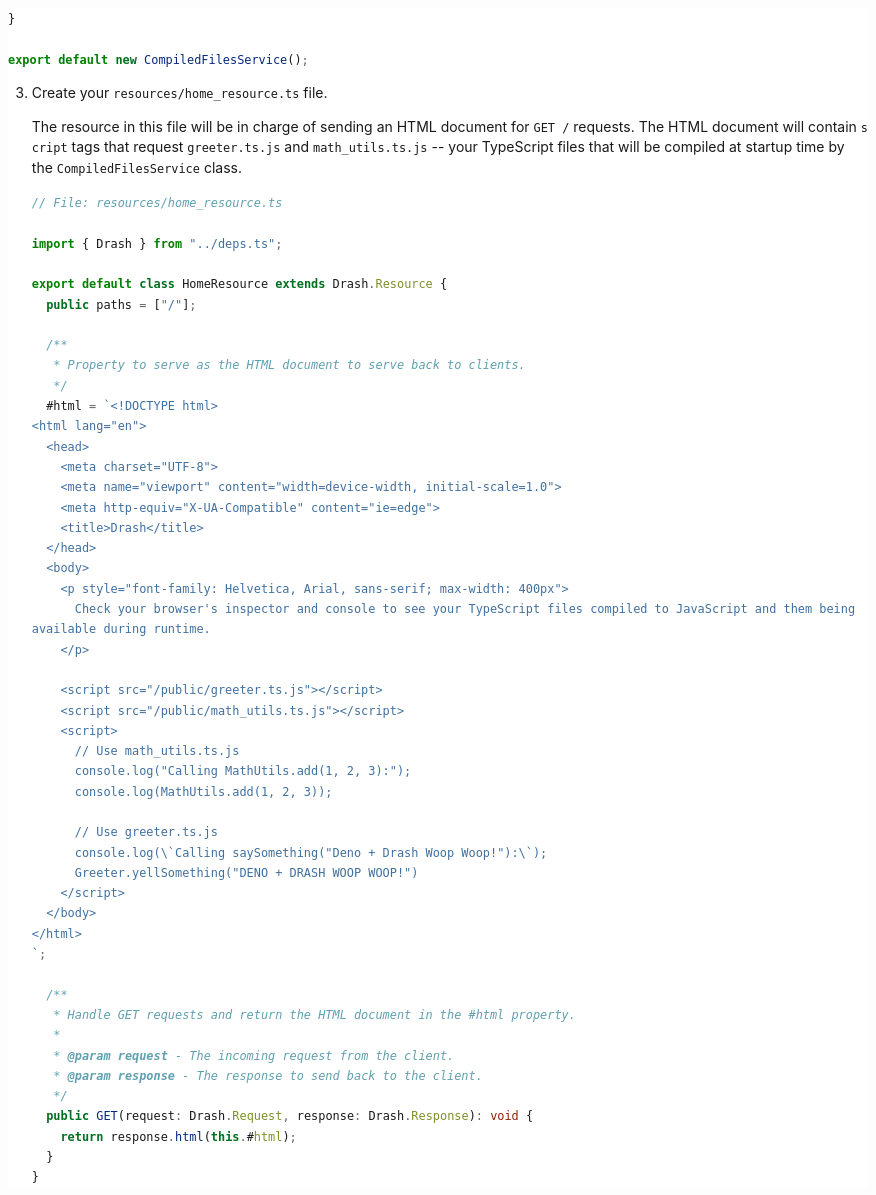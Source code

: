    ```typescript
   }

   export default new CompiledFilesService();
   ```

3. Create your `resources/home_resource.ts` file.

   The resource in this file will be in charge of sending an HTML document for
   `GET /` requests. The HTML document will contain `script` tags that request
   `greeter.ts.js` and `math_utils.ts.js` -- your TypeScript files that will be
   compiled at startup time by the `CompiledFilesService` class.

   ```typescript
   // File: resources/home_resource.ts

   import { Drash } from "../deps.ts";

   export default class HomeResource extends Drash.Resource {
     public paths = ["/"];

     /**
      * Property to serve as the HTML document to serve back to clients.
      */
     #html = `<!DOCTYPE html>
   <html lang="en">
     <head>
       <meta charset="UTF-8">
       <meta name="viewport" content="width=device-width, initial-scale=1.0">
       <meta http-equiv="X-UA-Compatible" content="ie=edge">
       <title>Drash</title>
     </head>
     <body>
       <p style="font-family: Helvetica, Arial, sans-serif; max-width: 400px">
         Check your browser's inspector and console to see your TypeScript files compiled to JavaScript and them being available during runtime.
       </p>

       <script src="/public/greeter.ts.js"></script>
       <script src="/public/math_utils.ts.js"></script>
       <script>
         // Use math_utils.ts.js
         console.log("Calling MathUtils.add(1, 2, 3):");
         console.log(MathUtils.add(1, 2, 3));

         // Use greeter.ts.js
         console.log(\`Calling saySomething("Deno + Drash Woop Woop!"):\`);
         Greeter.yellSomething("DENO + DRASH WOOP WOOP!")
       </script>
     </body>
   </html>
   `;

     /**
      * Handle GET requests and return the HTML document in the #html property.
      *
      * @param request - The incoming request from the client.
      * @param response - The response to send back to the client.
      */
     public GET(request: Drash.Request, response: Drash.Response): void {
       return response.html(this.#html);
     }
   }
   ```
